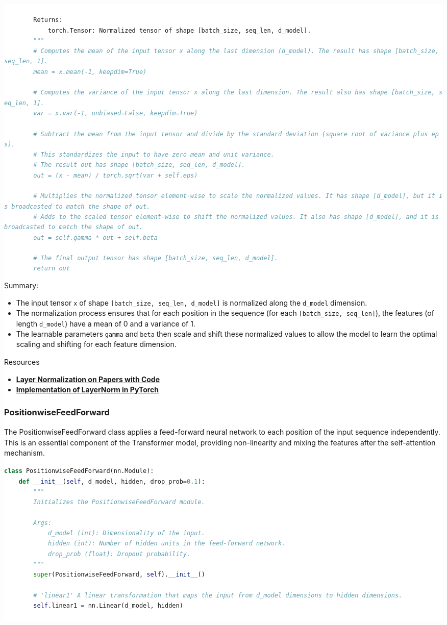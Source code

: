 ```python

        Returns:
            torch.Tensor: Normalized tensor of shape [batch_size, seq_len, d_model].
        """
        # Computes the mean of the input tensor x along the last dimension (d_model). The result has shape [batch_size, seq_len, 1].
        mean = x.mean(-1, keepdim=True)
        
        # Computes the variance of the input tensor x along the last dimension. The result also has shape [batch_size, seq_len, 1].
        var = x.var(-1, unbiased=False, keepdim=True)
        
        # Subtract the mean from the input tensor and divide by the standard deviation (square root of variance plus eps). 
        # This standardizes the input to have zero mean and unit variance.
        # The result out has shape [batch_size, seq_len, d_model].
        out = (x - mean) / torch.sqrt(var + self.eps)

        # Multiplies the normalized tensor element-wise to scale the normalized values. It has shape [d_model], but it is broadcasted to match the shape of out.
        # Adds to the scaled tensor element-wise to shift the normalized values. It also has shape [d_model], and it is broadcasted to match the shape of out.
        out = self.gamma * out + self.beta
        
        # The final output tensor has shape [batch_size, seq_len, d_model].
        return out
```
Summary:
- The input tensor `x` of shape `[batch_size, seq_len, d_model]` is normalized along the `d_model` dimension.
- The normalization process ensures that for each position in the sequence (for each `[batch_size, seq_len]`), the features (of length `d_model`) have a mean of 0 and a variance of 1.
- The learnable parameters `gamma` and `beta` then scale and shift these normalized values to allow the model to learn the optimal scaling and shifting for each feature dimension.

Resources
- **[Layer Normalization on Papers with Code](https://paperswithcode.com/method/layer-normalization)**
- **[Implementation of LayerNorm in PyTorch](https://pytorch.org/docs/stable/generated/torch.nn.LayerNorm.html#layernorm)**


### PositionwiseFeedForward
The PositionwiseFeedForward class applies a feed-forward neural network to each position of the input sequence independently. This is an essential component of the Transformer model, providing non-linearity and mixing the features after the self-attention mechanism.

```python
class PositionwiseFeedForward(nn.Module):
    def __init__(self, d_model, hidden, drop_prob=0.1):
        """
        Initializes the PositionwiseFeedForward module.

        Args:
            d_model (int): Dimensionality of the input.
            hidden (int): Number of hidden units in the feed-forward network.
            drop_prob (float): Dropout probability.
        """
        super(PositionwiseFeedForward, self).__init__()

        # 'linear1' A linear transformation that maps the input from d_model dimensions to hidden dimensions.
        self.linear1 = nn.Linear(d_model, hidden)
        
```